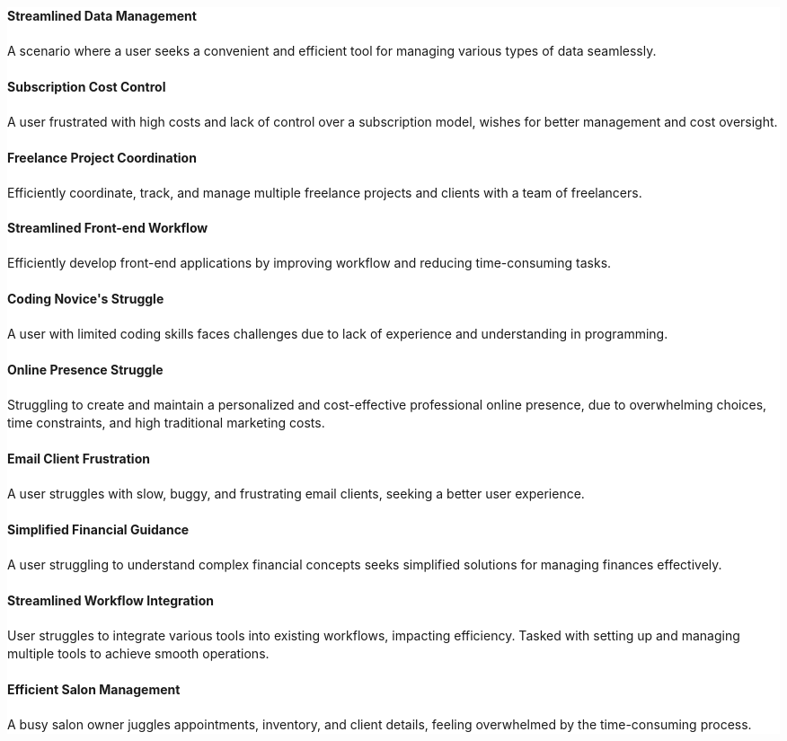 #### Streamlined Data Management

A scenario where a user seeks a convenient and efficient tool for managing various types of data seamlessly.

#### Subscription Cost Control

A user frustrated with high costs and lack of control over a subscription model, wishes for better management and cost oversight.

#### Freelance Project Coordination

Efficiently coordinate, track, and manage multiple freelance projects and clients with a team of freelancers.

#### Streamlined Front-end Workflow

Efficiently develop front-end applications by improving workflow and reducing time-consuming tasks.

#### Coding Novice's Struggle

A user with limited coding skills faces challenges due to lack of experience and understanding in programming.

#### Online Presence Struggle

Struggling to create and maintain a personalized and cost-effective professional online presence, due to overwhelming choices, time constraints, and high traditional marketing costs.

#### Email Client Frustration

A user struggles with slow, buggy, and frustrating email clients, seeking a better user experience.

#### Simplified Financial Guidance

A user struggling to understand complex financial concepts seeks simplified solutions for managing finances effectively.

#### Streamlined Workflow Integration

User struggles to integrate various tools into existing workflows, impacting efficiency. Tasked with setting up and managing multiple tools to achieve smooth operations.

#### Efficient Salon Management

A busy salon owner juggles appointments, inventory, and client details, feeling overwhelmed by the time-consuming process.
